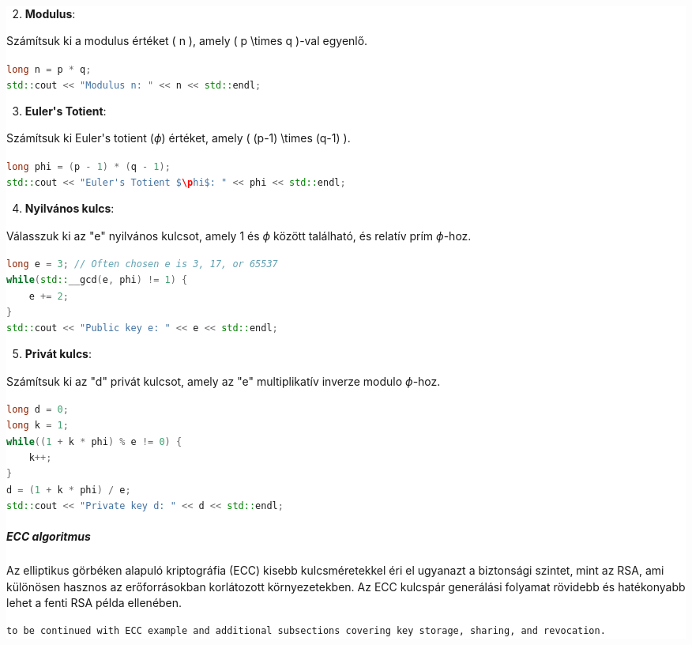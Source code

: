 2. **Modulus**:

Számítsuk ki a modulus értéket \( n \), amely \( p \times q \)-val egyenlő.

```c++
long n = p * q;
std::cout << "Modulus n: " << n << std::endl;
```

3. **Euler's Totient**:

Számítsuk ki Euler's totient ($\phi$) értéket, amely \( (p-1) \times (q-1) \).

```c++
long phi = (p - 1) * (q - 1);
std::cout << "Euler's Totient $\phi$: " << phi << std::endl;
```

4. **Nyilvános kulcs**:

Válasszuk ki az "e" nyilvános kulcsot, amely 1 és $\phi$ között található, és relatív prím $\phi$-hoz.

```c++
long e = 3; // Often chosen e is 3, 17, or 65537
while(std::__gcd(e, phi) != 1) {
    e += 2;
}
std::cout << "Public key e: " << e << std::endl;
```

5. **Privát kulcs**:

Számítsuk ki az "d" privát kulcsot, amely az "e" multiplikatív inverze modulo $\phi$-hoz.

```c++
long d = 0;
long k = 1;
while((1 + k * phi) % e != 0) {
    k++;
}
d = (1 + k * phi) / e;
std::cout << "Private key d: " << d << std::endl;
```

##### ECC algoritmus

Az elliptikus görbéken alapuló kriptográfia (ECC) kisebb kulcsméretekkel éri el ugyanazt a biztonsági szintet, mint az RSA, ami különösen hasznos az erőforrásokban korlátozott környezetekben. Az ECC kulcspár generálási folyamat rövidebb és hatékonyabb lehet a fenti RSA példa ellenében.

```
to be continued with ECC example and additional subsections covering key storage, sharing, and revocation.
```


